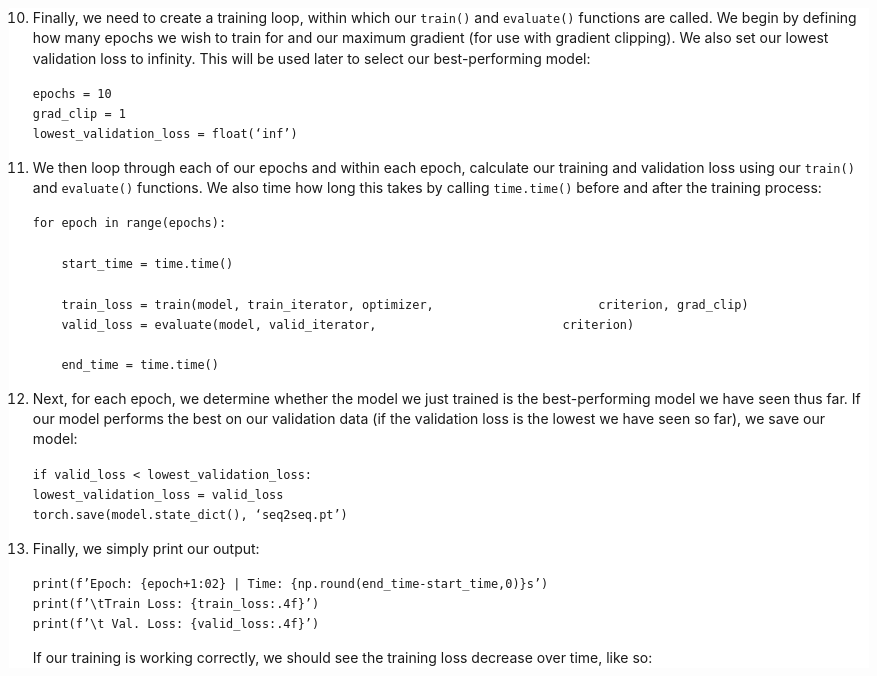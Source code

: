 
10. Finally, we need to create a training loop, within which our
    `train()` and `evaluate()` functions are called.
    We begin by defining how many epochs we wish to train for and our
    maximum gradient (for use with gradient clipping). We also set our
    lowest validation loss to infinity. This will be used later to
    select our best-performing model:
    ```
    epochs = 10
    grad_clip = 1
    lowest_validation_loss = float(‘inf’)
    ```
    

11. We then loop through each of our epochs and within each epoch,
    calculate our training and validation loss using our
    `train()` and `evaluate()` functions. We also
    time how long this takes by calling `time.time()` before
    and after the training process:
    ```
    for epoch in range(epochs):
        
        start_time = time.time()
        
        train_loss = train(model, train_iterator, optimizer,                       criterion, grad_clip)
        valid_loss = evaluate(model, valid_iterator,                          criterion)
        
        end_time = time.time()
    ```
    

12. Next, for each epoch, we determine whether the model we just trained
    is the best-performing model we have seen thus far. If our model
    performs the best on our validation data (if
    the validation loss is the lowest we have seen so far), we save our
    model:
    ```
    if valid_loss < lowest_validation_loss:
    lowest_validation_loss = valid_loss
    torch.save(model.state_dict(), ‘seq2seq.pt’) 
    ```
    

13. Finally, we simply print our output:

    ```
    print(f’Epoch: {epoch+1:02} | Time: {np.round(end_time-start_time,0)}s’)
    print(f’\tTrain Loss: {train_loss:.4f}’)
    print(f’\t Val. Loss: {valid_loss:.4f}’)
    ```
    

    If our training is working correctly, we should see the training
    loss decrease over time, like so:

